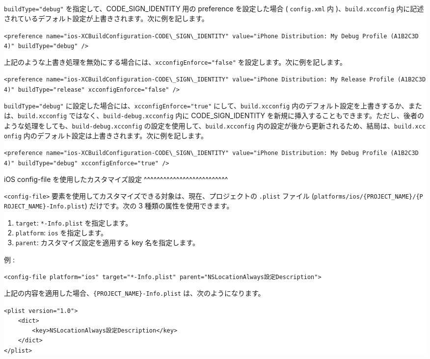 `buildType="debug"` を指定して、CODE\_SIGN\_IDENTITY 用の preference
を設定した場合 ( `config.xml` 内 )、`build.xcconfig`
内に記述されているデフォルト設定が上書きされます。次に例を記します。

``` {.sourceCode .xml}
<preference name="ios-XCBuildConfiguration-CODE\_SIGN\_IDENTITY" value="iPhone Distribution: My Debug Profile (A1B2C3D4)" buildType="debug" />
```

上記のような上書き処理を無効にする場合には、`xcconfigEnforce="false"`
を設定します。次に例を記します。

``` {.sourceCode .xml}
<preference name="ios-XCBuildConfiguration-CODE\_SIGN\_IDENTITY" value="iPhone Distribution: My Release Profile (A1B2C3D4)" buildType="release" xcconfigEnforce="false" />
```

`buildType="debug"` に設定した場合には、`xcconfigEnforce="true"`
にして、`build.xcconfig`
内のデフォルト設定を上書きするか、または、`build.xcconfig`
ではなく、`build-debug.xcconfig` 内に CODE\_SIGN\_IDENTITY
を新規に挿入することもできます。ただし、後者のような処理をしても、`build-debug.xcconfig`
の設定を使用して、`build.xcconfig`
内の設定が後から更新されるため、結局は、`build.xcconfig`
内のデフォルト設定は上書きされます。次に例を記します。

``` {.sourceCode .xml}
<preference name="ios-XCBuildConfiguration-CODE\_SIGN\_IDENTITY" value="iPhone Distribution: My Debug Profile (A1B2C3D4)" buildType="debug" xcconfigEnforce="true" />
```

iOS config-file を使用したカスタマイズ設定
\^\^\^\^\^\^\^\^\^\^\^\^\^\^\^\^\^\^\^\^\^\^\^\^\^\^

`<config-file>`
要素を使用してカスタマイズできる対象は、現在、プロジェクトの `.plist`
ファイル (`platforms/ios/{PROJECT_NAME}/{PROJECT_NAME}-Info.plist`)
だけです。次の 3 種類の属性を使用できます。

1.  `target`: `*-Info.plist` を指定します。
2.  `platform`: `ios` を指定します。
3.  `parent`: カスタマイズ設定を適用する key 名を指定します。

例 :

``` {.sourceCode .xml}
<config-file platform="ios" target="*-Info.plist" parent="NSLocationAlways設定Description">
```

上記の内容を適用した場合、`{PROJECT_NAME}-Info.plist`
は、次のようになります。

``` {.sourceCode .xml}
<plist version="1.0">
    <dict>
        <key>NSLocationAlways設定Description</key>
    </dict>
</plist>
```
